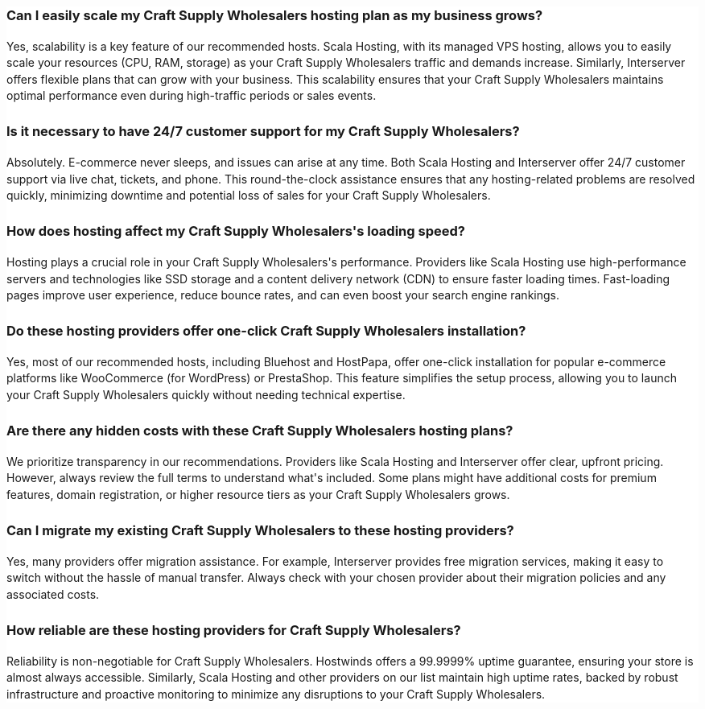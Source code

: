### Can I easily scale my Craft Supply Wholesalers hosting plan as my business grows? 
Yes, scalability is a key feature of our recommended hosts. Scala Hosting, with its managed VPS hosting, allows you to easily scale your resources (CPU, RAM, storage) as your Craft Supply Wholesalers traffic and demands increase. Similarly, Interserver offers flexible plans that can grow with your business. This scalability ensures that your Craft Supply Wholesalers maintains optimal performance even during high-traffic periods or sales events.

### Is it necessary to have 24/7 customer support for my Craft Supply Wholesalers? 
Absolutely. E-commerce never sleeps, and issues can arise at any time. Both Scala Hosting and Interserver offer 24/7 customer support via live chat, tickets, and phone. This round-the-clock assistance ensures that any hosting-related problems are resolved quickly, minimizing downtime and potential loss of sales for your Craft Supply Wholesalers.

### How does hosting affect my Craft Supply Wholesalers's loading speed? 
Hosting plays a crucial role in your Craft Supply Wholesalers's performance. Providers like Scala Hosting use high-performance servers and technologies like SSD storage and a content delivery network (CDN) to ensure faster loading times. Fast-loading pages improve user experience, reduce bounce rates, and can even boost your search engine rankings.

### Do these hosting providers offer one-click Craft Supply Wholesalers installation? 
Yes, most of our recommended hosts, including Bluehost and HostPapa, offer one-click installation for popular e-commerce platforms like WooCommerce (for WordPress) or PrestaShop. This feature simplifies the setup process, allowing you to launch your Craft Supply Wholesalers quickly without needing technical expertise.

### Are there any hidden costs with these Craft Supply Wholesalers hosting plans? 
We prioritize transparency in our recommendations. Providers like Scala Hosting and Interserver offer clear, upfront pricing. However, always review the full terms to understand what's included. Some plans might have additional costs for premium features, domain registration, or higher resource tiers as your Craft Supply Wholesalers grows.

### Can I migrate my existing Craft Supply Wholesalers to these hosting providers? 
Yes, many providers offer migration assistance. For example, Interserver provides free migration services, making it easy to switch without the hassle of manual transfer. Always check with your chosen provider about their migration policies and any associated costs.

### How reliable are these hosting providers for Craft Supply Wholesalers? 
Reliability is non-negotiable for Craft Supply Wholesalers. Hostwinds offers a 99.9999% uptime guarantee, ensuring your store is almost always accessible. Similarly, Scala Hosting and other providers on our list maintain high uptime rates, backed by robust infrastructure and proactive monitoring to minimize any disruptions to your Craft Supply Wholesalers.

